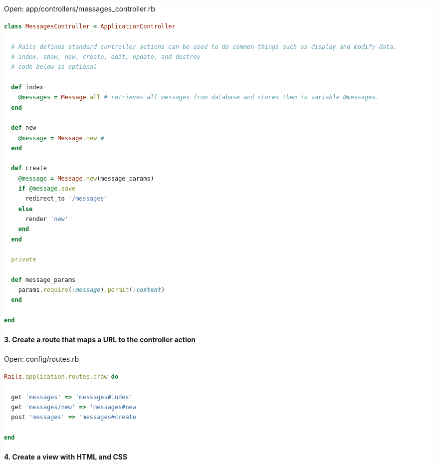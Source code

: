 Open: app/controllers/messages_controller.rb

```Ruby
class MessagesController < ApplicationController

  # Rails defines standard controller actions can be used to do common things such as display and modify data.
  # index, show, new, create, edit, update, and destroy
  # code below is optional

  def index
    @messages = Message.all # retrieves all messages from database and stores them in variable @messages.
  end

  def new
    @message = Message.new #
  end

  def create
    @message = Message.new(message_params)
    if @message.save
      redirect_to '/messages'
    else
      render 'new'
    end
  end

  private

  def message_params
    params.require(:message).permit(:content)
  end

end
```

#### 3. Create a route that maps a URL to the controller action

Open: config/routes.rb

```Ruby
Rails.application.routes.draw do

  get 'messages' => 'messages#index'
  get 'messages/new' => 'messages#new'
  post 'messages' => 'messages#create'

end
```

#### 4. Create a view with HTML and CSS
